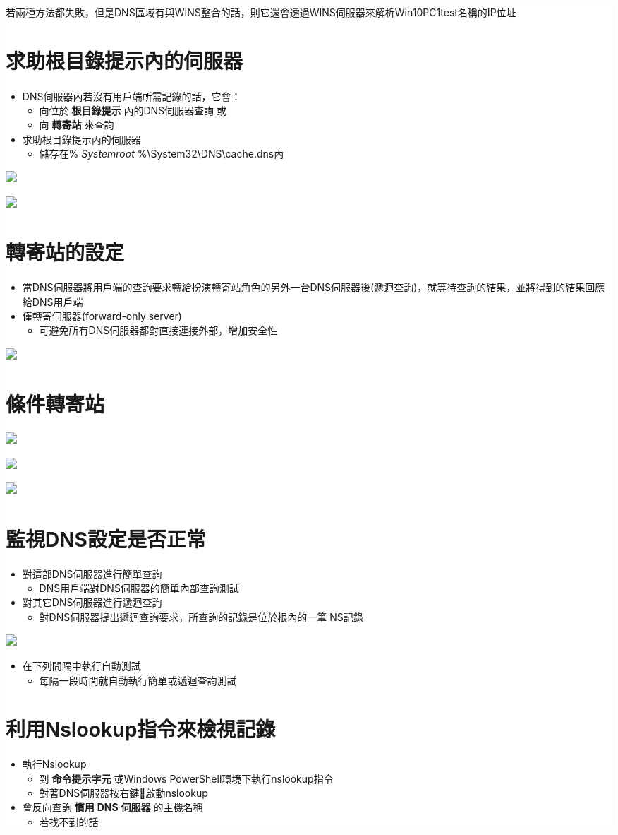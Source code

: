 
若兩種方法都失敗，但是DNS區域有與WINS整合的話，則它還會透過WINS伺服器來解析Win10PC1test名稱的IP位址

# 求助根目錄提示內的伺服器

* DNS伺服器內若沒有用戶端所需記錄的話，它會：
  * 向位於 __根目錄提示__ 內的DNS伺服器查詢 或
  * 向 __轉寄站__ 來查詢
* 求助根目錄提示內的伺服器
  * 儲存在% _Systemroot_ %\\System32\\DNS\\cache\.dns內

![](WS2016%E7%B6%B2%E8%B7%AF%E8%88%87%E7%B6%B2%E7%AB%99%E5%BB%BA%E7%BD%AE%E5%AF%A6%E5%8B%99-CA240-Ch03-%E8%A7%A3%E6%9E%90DNS%E4%B8%BB%E6%A9%9F%E5%90%8D%E7%A8%B1_108.png)

![](WS2016%E7%B6%B2%E8%B7%AF%E8%88%87%E7%B6%B2%E7%AB%99%E5%BB%BA%E7%BD%AE%E5%AF%A6%E5%8B%99-CA240-Ch03-%E8%A7%A3%E6%9E%90DNS%E4%B8%BB%E6%A9%9F%E5%90%8D%E7%A8%B1_109.png)

# 轉寄站的設定

* 當DNS伺服器將用戶端的查詢要求轉給扮演轉寄站角色的另外一台DNS伺服器後\(遞迴查詢\)，就等待查詢的結果，並將得到的結果回應給DNS用戶端
* 僅轉寄伺服器\(forward\-only server\)
  * 可避免所有DNS伺服器都對直接連接外部，增加安全性

![](WS2016%E7%B6%B2%E8%B7%AF%E8%88%87%E7%B6%B2%E7%AB%99%E5%BB%BA%E7%BD%AE%E5%AF%A6%E5%8B%99-CA240-Ch03-%E8%A7%A3%E6%9E%90DNS%E4%B8%BB%E6%A9%9F%E5%90%8D%E7%A8%B1_110.png)

# 條件轉寄站

![](WS2016%E7%B6%B2%E8%B7%AF%E8%88%87%E7%B6%B2%E7%AB%99%E5%BB%BA%E7%BD%AE%E5%AF%A6%E5%8B%99-CA240-Ch03-%E8%A7%A3%E6%9E%90DNS%E4%B8%BB%E6%A9%9F%E5%90%8D%E7%A8%B1_111.png)

![](WS2016%E7%B6%B2%E8%B7%AF%E8%88%87%E7%B6%B2%E7%AB%99%E5%BB%BA%E7%BD%AE%E5%AF%A6%E5%8B%99-CA240-Ch03-%E8%A7%A3%E6%9E%90DNS%E4%B8%BB%E6%A9%9F%E5%90%8D%E7%A8%B1_112.png)

![](WS2016%E7%B6%B2%E8%B7%AF%E8%88%87%E7%B6%B2%E7%AB%99%E5%BB%BA%E7%BD%AE%E5%AF%A6%E5%8B%99-CA240-Ch03-%E8%A7%A3%E6%9E%90DNS%E4%B8%BB%E6%A9%9F%E5%90%8D%E7%A8%B1_113.png)

# 監視DNS設定是否正常

* 對這部DNS伺服器進行簡單查詢
  * DNS用戶端對DNS伺服器的簡單內部查詢測試
* 對其它DNS伺服器進行遞迴查詢
  * 對DNS伺服器提出遞迴查詢要求，所查詢的記錄是位於根內的一筆 NS記錄

![](WS2016%E7%B6%B2%E8%B7%AF%E8%88%87%E7%B6%B2%E7%AB%99%E5%BB%BA%E7%BD%AE%E5%AF%A6%E5%8B%99-CA240-Ch03-%E8%A7%A3%E6%9E%90DNS%E4%B8%BB%E6%A9%9F%E5%90%8D%E7%A8%B1_114.png)

* 在下列間隔中執行自動測試
  * 每隔一段時間就自動執行簡單或遞迴查詢測試

# 利用Nslookup指令來檢視記錄

* 執行Nslookup
  * 到 __命令提示字元__ 或Windows PowerShell環境下執行nslookup指令
  * 對著DNS伺服器按右鍵啟動nslookup
* 會反向查詢 __慣用__  __DNS__  __伺服器__ 的主機名稱
  * 若找不到的話
